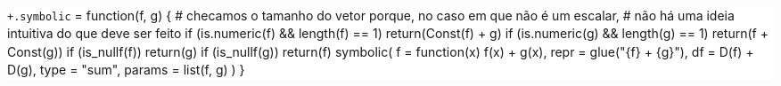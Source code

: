 </span><span class="n">`+.symbolic`</span><span class="w"> </span><span class="o">=</span><span class="w"> </span><span class="k">function</span><span class="p">(</span><span class="n">f</span><span class="p">,</span><span class="w"> </span><span class="n">g</span><span class="p">)</span><span class="w"> </span><span class="p">{</span><span class="w"> </span><span class="c1"># checamos o tamanho do vetor porque, no caso em que n&#xE3;o &#xE9; um escalar,
</span><span class="w"> </span><span class="c1"># n&#xE3;o h&#xE1; uma ideia intuitiva do que deve ser feito
</span><span class="w"> </span><span class="k">if</span><span class="w"> </span><span class="p">(</span><span class="nf">is.numeric</span><span class="p">(</span><span class="n">f</span><span class="p">)</span><span class="w"> </span><span class="o">&amp;&amp;</span><span class="w"> </span><span class="nf">length</span><span class="p">(</span><span class="n">f</span><span class="p">)</span><span class="w"> </span><span class="o">==</span><span class="w"> </span><span class="m">1</span><span class="p">)</span><span class="w"> </span><span class="nf">return</span><span class="p">(</span><span class="n">Const</span><span class="p">(</span><span class="n">f</span><span class="p">)</span><span class="w"> </span><span class="o">+</span><span class="w"> </span><span class="n">g</span><span class="p">)</span><span class="w"> </span><span class="k">if</span><span class="w"> </span><span class="p">(</span><span class="nf">is.numeric</span><span class="p">(</span><span class="n">g</span><span class="p">)</span><span class="w"> </span><span class="o">&amp;&amp;</span><span class="w"> </span><span class="nf">length</span><span class="p">(</span><span class="n">g</span><span class="p">)</span><span class="w"> </span><span class="o">==</span><span class="w"> </span><span class="m">1</span><span class="p">)</span><span class="w"> </span><span class="nf">return</span><span class="p">(</span><span class="n">f</span><span class="w"> </span><span class="o">+</span><span class="w"> </span><span class="n">Const</span><span class="p">(</span><span class="n">g</span><span class="p">))</span><span class="w"> </span><span class="k">if</span><span class="w"> </span><span class="p">(</span><span class="n">is_nullf</span><span class="p">(</span><span class="n">f</span><span class="p">))</span><span class="w"> </span><span class="nf">return</span><span class="p">(</span><span class="n">g</span><span class="p">)</span><span class="w"> </span><span class="k">if</span><span class="w"> </span><span class="p">(</span><span class="n">is_nullf</span><span class="p">(</span><span class="n">g</span><span class="p">))</span><span class="w"> </span><span class="nf">return</span><span class="p">(</span><span class="n">f</span><span class="p">)</span><span class="w"> </span><span class="n">symbolic</span><span class="p">(</span><span class="w"> </span><span class="n">f</span><span class="w"> </span><span class="o">=</span><span class="w"> </span><span class="k">function</span><span class="p">(</span><span class="n">x</span><span class="p">)</span><span class="w"> </span><span class="n">f</span><span class="p">(</span><span class="n">x</span><span class="p">)</span><span class="w"> </span><span class="o">+</span><span class="w"> </span><span class="n">g</span><span class="p">(</span><span class="n">x</span><span class="p">),</span><span class="w"> </span><span class="n">repr</span><span class="w"> </span><span class="o">=</span><span class="w"> </span><span class="n">glue</span><span class="p">(</span><span class="s2">&quot;{f} + {g}&quot;</span><span class="p">),</span><span class="w"> </span><span class="n">df</span><span class="w"> </span><span class="o">=</span><span class="w"> </span><span class="n">D</span><span class="p">(</span><span class="n">f</span><span class="p">)</span><span class="w"> </span><span class="o">+</span><span class="w"> </span><span class="n">D</span><span class="p">(</span><span class="n">g</span><span class="p">),</span><span class="w"> </span><span class="n">type</span><span class="w"> </span><span class="o">=</span><span class="w"> </span><span class="s2">&quot;sum&quot;</span><span class="p">,</span><span class="w"> </span><span class="n">params</span><span class="w"> </span><span class="o">=</span><span class="w"> </span><span class="nf">list</span><span class="p">(</span><span class="n">f</span><span class="p">,</span><span class="w"> </span><span class="n">g</span><span class="p">)</span><span class="w"> </span><span class="p">)</span><span class="w">
</span><span class="p">}</span><span class="w">
</span></code></pre>
